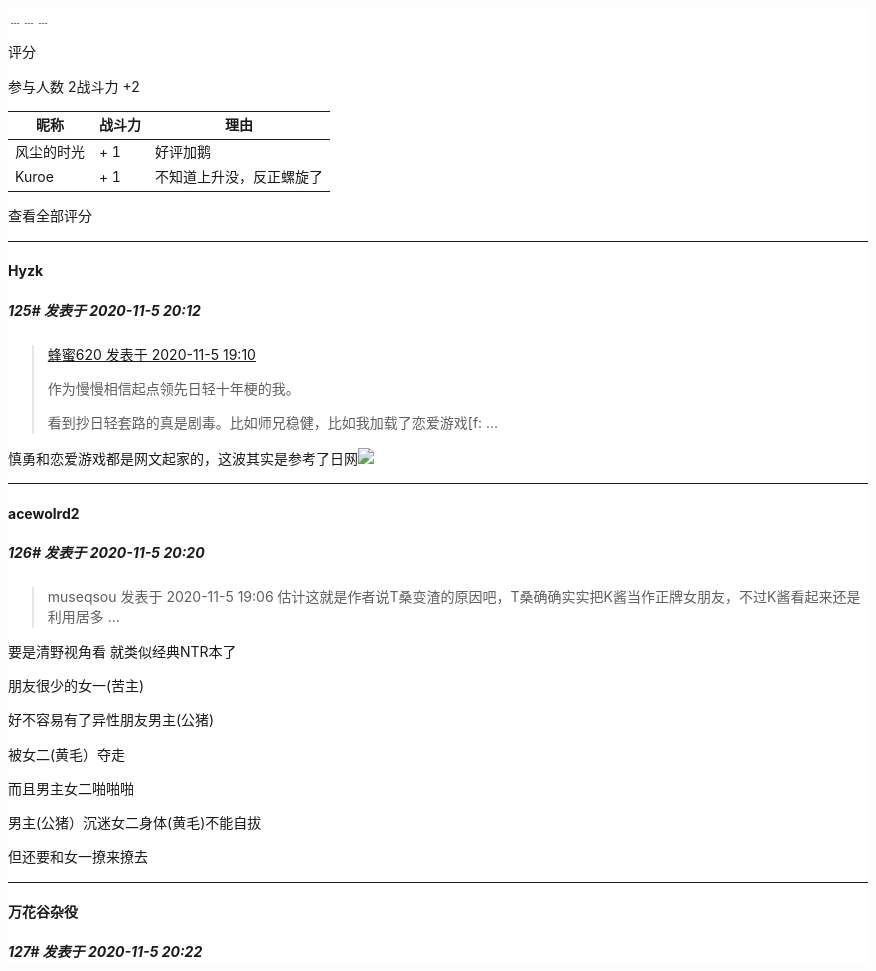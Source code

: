 
﹍﹍﹍

评分


 参与人数 2战斗力 +2

|昵称|战斗力|理由|
|----|---|---|
| 风尘的时光| + 1|好评加鹅|
| Kuroe| + 1|不知道上升没，反正螺旋了|


查看全部评分


-----

####  Hyzk  
##### 125#       发表于 2020-11-5 20:12


<blockquote><a href="httphttps://bbs.saraba1st.com/2b/forum.php?mod=redirect&amp;goto=findpost&amp;pid=49290700&amp;ptid=1969675" target="_blank">蜂蜜620 发表于 2020-11-5 19:10</a>

作为慢慢相信起点领先日轻十年梗的我。

看到抄日轻套路的真是剧毒。比如师兄稳健，比如我加载了恋爱游戏[f: ...</blockquote>
慎勇和恋爱游戏都是网文起家的，这波其实是参考了日网<img src="https://static.saraba1st.com/image/smiley/face2017/067.png" referrerpolicy="no-referrer">


-----

####  acewolrd2  
##### 126#       发表于 2020-11-5 20:20


<blockquote>museqsou 发表于 2020-11-5 19:06
估计这就是作者说T桑变渣的原因吧，T桑确确实实把K酱当作正牌女朋友，不过K酱看起来还是利用居多 ...</blockquote>

要是清野视角看 就类似经典NTR本了


朋友很少的女一(苦主)

好不容易有了异性朋友男主(公猪)

被女二(黄毛）夺走

而且男主女二啪啪啪

男主(公猪）沉迷女二身体(黄毛)不能自拔

但还要和女一撩来撩去


-----

####  万花谷杂役  
##### 127#       发表于 2020-11-5 20:22
